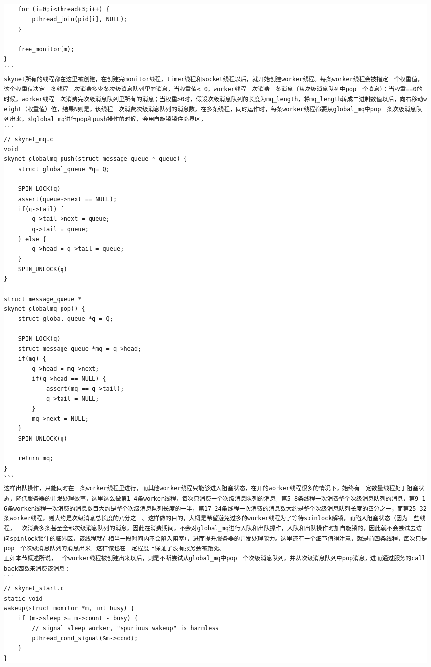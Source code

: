     	for (i=0;i<thread+3;i++) {
    		pthread_join(pid[i], NULL); 
    	}
    
    	free_monitor(m);
    }
    ```
    skynet所有的线程都在这里被创建，在创建完monitor线程，timer线程和socket线程以后，就开始创建worker线程。每条worker线程会被指定一个权重值，这个权重值决定一条线程一次消费多少条次级消息队列里的消息，当权重值< 0，worker线程一次消费一条消息（从次级消息队列中pop一个消息）；当权重==0的时候，worker线程一次消费完次级消息队列里所有的消息；当权重>0时，假设次级消息队列的长度为mq_length，将mq_length转成二进制数值以后，向右移动weight（权重值）位，结果N则是，该线程一次消费次级消息队列的消息数。在多条线程，同时运作时，每条worker线程都要从global_mq中pop一条次级消息队列出来，对global_mq进行pop和push操作的时候，会用自旋锁锁住临界区， 
    ```
    // skynet_mq.c
    void 
    skynet_globalmq_push(struct message_queue * queue) {
    	struct global_queue *q= Q;
    
    	SPIN_LOCK(q)
    	assert(queue->next == NULL);
    	if(q->tail) {
    		q->tail->next = queue;
    		q->tail = queue;
    	} else {
    		q->head = q->tail = queue;
    	}
    	SPIN_UNLOCK(q)
    }
    
    struct message_queue * 
    skynet_globalmq_pop() {
    	struct global_queue *q = Q;
    
    	SPIN_LOCK(q)
    	struct message_queue *mq = q->head;
    	if(mq) {
    		q->head = mq->next;
    		if(q->head == NULL) {
    			assert(mq == q->tail);
    			q->tail = NULL;
    		}
    		mq->next = NULL;
    	}
    	SPIN_UNLOCK(q)
    
    	return mq;
    }
    ```
    这样出队操作，只能同时在一条worker线程里进行，而其他worker线程只能够进入阻塞状态，在开的worker线程很多的情况下，始终有一定数量线程处于阻塞状态，降低服务器的并发处理效率，这里这么做第1-4条worker线程，每次只消费一个次级消息队列的消息，第5-8条线程一次消费整个次级消息队列的消息，第9-16条worker线程一次消费的消息数目大约是整个次级消息队列长度的一半，第17-24条线程一次消费的消息数大约是整个次级消息队列长度的四分之一，而第25-32条worker线程，则大约是次级消息总长度的八分之一。这样做的目的，大概是希望避免过多的worker线程为了等待spinlock解锁，而陷入阻塞状态（因为一些线程，一次消费多条甚至全部次级消息队列的消息，因此在消费期间，不会对global_mq进行入队和出队操作，入队和出队操作时加自旋锁的，因此就不会尝试去访问spinlock锁住的临界区，该线程就在相当一段时间内不会陷入阻塞），进而提升服务器的并发处理能力。这里还有一个细节值得注意，就是前四条线程，每次只是pop一个次级消息队列的消息出来，这样做也在一定程度上保证了没有服务会被饿死。  
    正如本节概述所说，一个worker线程被创建出来以后，则是不断尝试从global_mq中pop一个次级消息队列，并从次级消息队列中pop消息，进而通过服务的callback函数来消费该消息：  
    ```
    // skynet_start.c
    static void
    wakeup(struct monitor *m, int busy) {
    	if (m->sleep >= m->count - busy) {
    		// signal sleep worker, "spurious wakeup" is harmless
    		pthread_cond_signal(&m->cond);
    	}
    }
    